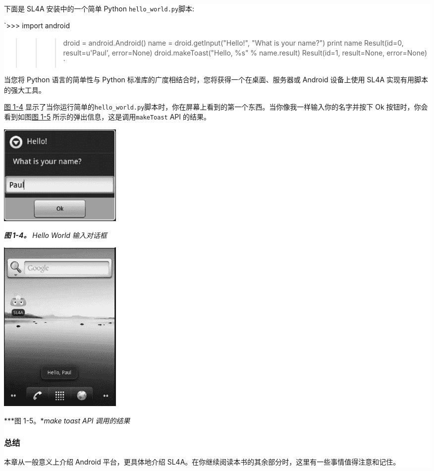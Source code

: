 下面是 SL4A 安装中的一个简单 Python `hello_world.py`脚本:

`>>> import android
>>> droid = android.Android()
>>> name = droid.getInput("Hello!", "What is your name?")
>>> print name
Result(id=0, result=u'Paul', error=None)
>>> droid.makeToast("Hello, %s" % name.result)
Result(id=1, result=None, error=None)
>>>`

当您将 Python 语言的简单性与 Python 标准库的广度相结合时，您将获得一个在桌面、服务器或 Android 设备上使用 SL4A 实现有用脚本的强大工具。

[图 1-4](#fig_1_4) 显示了当你运行简单的`hello_world.py`脚本时，你在屏幕上看到的第一个东西。当你像我一样输入你的名字并按下 Ok 按钮时，你会看到如图[图 1-5](#fig_1_5) 所示的弹出信息，这是调用`makeToast` API 的结果。

![images](img/0104.jpg)

***图 1-4。** Hello World 输入对话框*

![images](img/0105.jpg)

***图 1-5。**make toast API 调用的结果*

### 总结

本章从一般意义上介绍 Android 平台，更具体地介绍 SL4A。在你继续阅读本书的其余部分时，这里有一些事情值得注意和记住。

